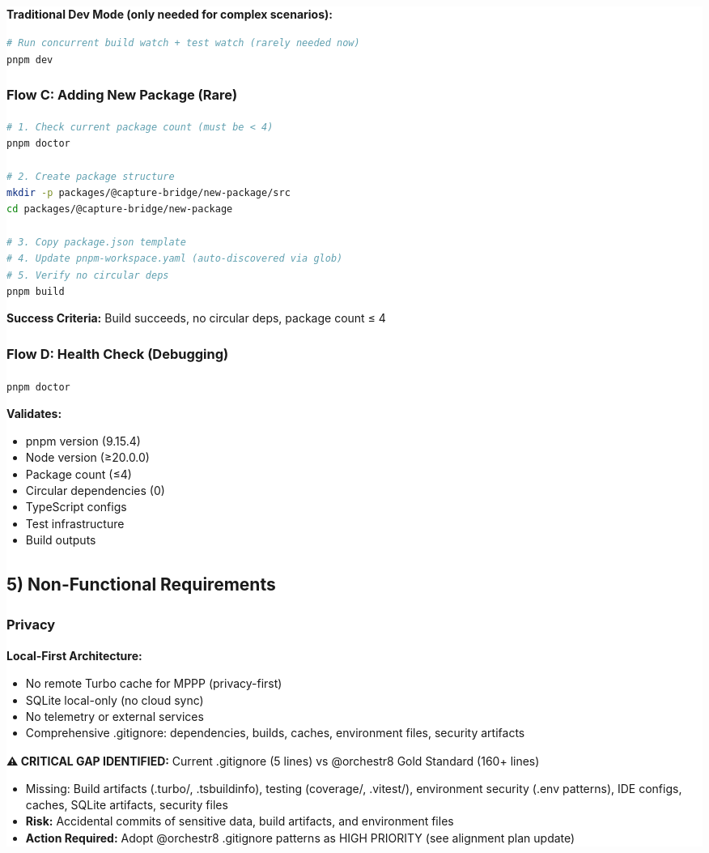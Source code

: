**Traditional Dev Mode (only needed for complex scenarios):**
```bash
# Run concurrent build watch + test watch (rarely needed now)
pnpm dev
```

### Flow C: Adding New Package (Rare)

```bash
# 1. Check current package count (must be < 4)
pnpm doctor

# 2. Create package structure
mkdir -p packages/@capture-bridge/new-package/src
cd packages/@capture-bridge/new-package

# 3. Copy package.json template
# 4. Update pnpm-workspace.yaml (auto-discovered via glob)
# 5. Verify no circular deps
pnpm build
```

**Success Criteria:** Build succeeds, no circular deps, package count ≤ 4

### Flow D: Health Check (Debugging)

```bash
pnpm doctor
```

**Validates:**

- pnpm version (9.15.4)
- Node version (≥20.0.0)
- Package count (≤4)
- Circular dependencies (0)
- TypeScript configs
- Test infrastructure
- Build outputs

## 5) Non-Functional Requirements

### Privacy

**Local-First Architecture:**

- No remote Turbo cache for MPPP (privacy-first)
- SQLite local-only (no cloud sync)
- No telemetry or external services
- Comprehensive .gitignore: dependencies, builds, caches, environment files, security artifacts

**⚠️ CRITICAL GAP IDENTIFIED:** Current .gitignore (5 lines) vs @orchestr8 Gold Standard (160+ lines)

- Missing: Build artifacts (.turbo/, .tsbuildinfo), testing (coverage/, .vitest/), environment security (.env patterns), IDE configs, caches, SQLite artifacts, security files
- **Risk:** Accidental commits of sensitive data, build artifacts, and environment files
- **Action Required:** Adopt @orchestr8 .gitignore patterns as HIGH PRIORITY (see alignment plan update)
